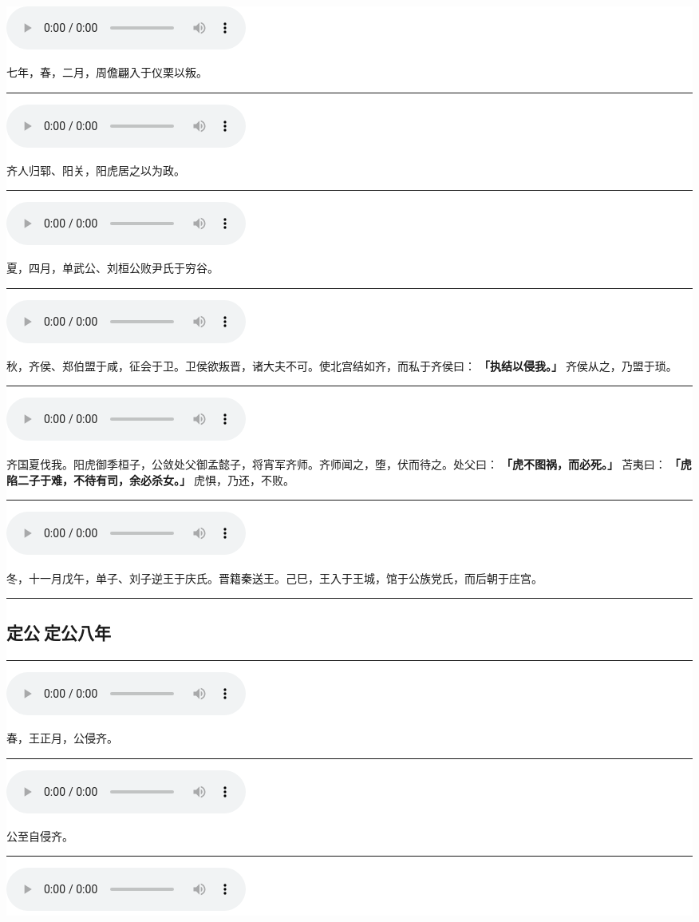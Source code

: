 
![](assets/audios/11/107.mp3)

七年，春，二月，周儋翩入于仪栗以叛。

---

![](assets/audios/11/108.mp3)

齐人归郓、阳关，阳虎居之以为政。

---

![](assets/audios/11/109.mp3)

夏，四月，单武公、刘桓公败尹氏于穷谷。

---

![](assets/audios/11/110.mp3)

秋，齐侯、郑伯盟于咸，征会于卫。卫侯欲叛晋，诸大夫不可。使北宫结如齐，而私于齐侯曰： __「执结以侵我。」__ 齐侯从之，乃盟于琐。

---

![](assets/audios/11/111.mp3)

齐国夏伐我。阳虎御季桓子，公敛处父御孟懿子，将宵军齐师。齐师闻之，堕，伏而待之。处父曰： __「虎不图祸，而必死。」__ 苫夷曰： __「虎陷二子于难，不待有司，余必杀女。」__ 虎惧，乃还，不败。

---

![](assets/audios/11/112.mp3)

冬，十一月戊午，单子、刘子逆王于庆氏。晋籍秦送王。己巳，王入于王城，馆于公族党氏，而后朝于庄宫。

---

## 定公 定公八年

---

![](assets/audios/11/114.mp3)

春，王正月，公侵齐。

---

![](assets/audios/11/115.mp3)

公至自侵齐。

---

![](assets/audios/11/116.mp3)
